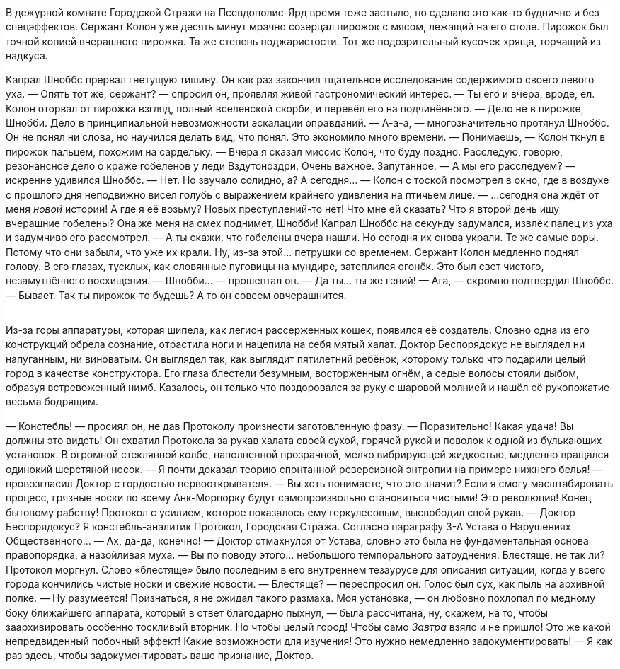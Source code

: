 В дежурной комнате Городской Стражи на Псевдополис-Ярд время тоже застыло, но сделало это как-то буднично и без спецэффектов. Сержант Колон уже десять минут мрачно созерцал пирожок с мясом, лежащий на его столе. Пирожок был точной копией вчерашнего пирожка. Та же степень поджаристости. Тот же подозрительный кусочек хряща, торчащий из надкуса.

Капрал Шноббс прервал гнетущую тишину. Он как раз закончил тщательное исследование содержимого своего левого уха.
— Опять тот же, сержант? — спросил он, проявляя живой гастрономический интерес. — Ты его и вчера, вроде, ел.
Колон оторвал от пирожка взгляд, полный вселенской скорби, и перевёл его на подчинённого.
— Дело не в пирожке, Шнобби. Дело в принципиальной невозможности эскалации оправданий.
— А-а-а, — многозначительно протянул Шноббс. Он не понял ни слова, но научился делать вид, что понял. Это экономило много времени.
— Понимаешь, — Колон ткнул в пирожок пальцем, похожим на сардельку. — Вчера я сказал миссис Колон, что буду поздно. Расследую, говорю, резонансное дело о краже гобеленов у леди Вздутоноздри. Очень важное. Запутанное.
— А мы его расследуем? — искренне удивился Шноббс.
— Нет. Но звучало солидно, а? А сегодня… — Колон с тоской посмотрел в окно, где в воздухе с прошлого дня неподвижно висел голубь с выражением крайнего удивления на птичьем лице. — …сегодня она ждёт от меня *новой* истории! А где я её возьму? Новых преступлений-то нет! Что мне ей сказать? Что я второй день ищу вчерашние гобелены? Она же меня на смех поднимет, Шнобби!
Капрал Шноббс на секунду задумался, извлёк палец из уха и задумчиво его рассмотрел.
— А ты скажи, что гобелены вчера нашли. Но сегодня их снова украли. Те же самые воры. Потому что они забыли, что уже их крали. Ну, из-за этой… петрушки со временем.
Сержант Колон медленно поднял голову. В его глазах, тусклых, как оловянные пуговицы на мундире, затеплился огонёк. Это был свет чистого, незамутнённого восхищения.
— Шнобби… — прошептал он. — Да ты… ты же гений!
— Ага, — скромно подтвердил Шноббс. — Бывает. Так ты пирожок-то будешь? А то он совсем овчерашнится.

***

Из-за горы аппаратуры, которая шипела, как легион рассерженных кошек, появился её создатель. Словно одна из его конструкций обрела сознание, отрастила ноги и нацепила на себя мятый халат. Доктор Беспорядокус не выглядел ни напуганным, ни виноватым. Он выглядел так, как выглядит пятилетний ребёнок, которому только что подарили целый город в качестве конструктора. Его глаза блестели безумным, восторженным огнём, а седые волосы стояли дыбом, образуя встревоженный нимб. Казалось, он только что поздоровался за руку с шаровой молнией и нашёл её рукопожатие весьма бодрящим.

— Констебль! — просиял он, не дав Протоколу произнести заготовленную фразу. — Поразительно! Какая удача! Вы должны это видеть!
Он схватил Протокола за рукав халата своей сухой, горячей рукой и поволок к одной из булькающих установок. В огромной стеклянной колбе, наполненной прозрачной, мелко вибрирующей жидкостью, медленно вращался одинокий шерстяной носок.
— Я почти доказал теорию спонтанной реверсивной энтропии на примере нижнего белья! — провозгласил Доктор с гордостью первооткрывателя. — Вы хоть понимаете, что это значит? Если я смогу масштабировать процесс, грязные носки по всему Анк-Морпорку будут самопроизвольно становиться чистыми! Это революция! Конец бытовому рабству!
Протокол с усилием, которое показалось ему геркулесовым, высвободил свой рукав.
— Доктор Беспорядокус? Я констебль-аналитик Протокол, Городская Стража. Согласно параграфу 3-А Устава о Нарушениях Общественного…
— Ах, да-да, конечно! — Доктор отмахнулся от Устава, словно это была не фундаментальная основа правопорядка, а назойливая муха. — Вы по поводу этого… небольшого темпорального затруднения. Блестяще, не так ли?
Протокол моргнул. Слово «блестяще» было последним в его внутреннем тезаурусе для описания ситуации, когда у всего города кончились чистые носки и свежие новости.
— Блестяще? — переспросил он. Голос был сух, как пыль на архивной полке.
— Ну разумеется! Признаться, я не ожидал такого размаха. Моя установка, — он любовно похлопал по медному боку ближайшего аппарата, который в ответ благодарно пыхнул, — была рассчитана, ну, скажем, на то, чтобы заархивировать особенно тоскливый вторник. Но чтобы целый город! Чтобы само *Завтра* взяло и не пришло! Это же какой непредвиденный побочный эффект! Какие возможности для изучения! Это нужно немедленно задокументировать!
— Я как раз здесь, чтобы задокументировать ваше признание, Доктор.